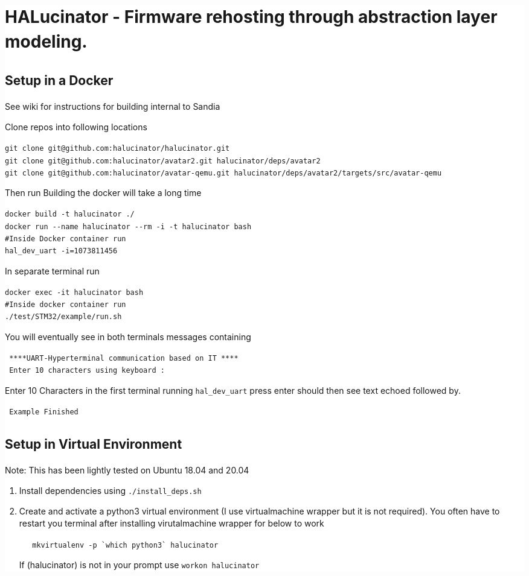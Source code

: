 # HALucinator - Firmware rehosting through abstraction layer modeling.

## Setup in a Docker

See wiki for instructions for building internal to Sandia

Clone repos into following locations
```
git clone git@github.com:halucinator/halucinator.git
git clone git@github.com:halucinator/avatar2.git halucinator/deps/avatar2
git clone git@github.com:halucinator/avatar-qemu.git halucinator/deps/avatar2/targets/src/avatar-qemu
```

Then run 
Building the docker will take a long time
```
docker build -t halucinator ./
docker run --name halucinator --rm -i -t halucinator bash
#Inside Docker container run
hal_dev_uart -i=1073811456
```

In separate terminal run
```
docker exec -it halucinator bash
#Inside docker container run
./test/STM32/example/run.sh 
```

You will eventually see in both terminals messages containing
```
 ****UART-Hyperterminal communication based on IT ****
 Enter 10 characters using keyboard :
```

Enter 10 Characters in the first terminal running `hal_dev_uart` press enter
should then see text echoed followed by.

```txt
 Example Finished
```


## Setup in Virtual Environment

Note:  This has been lightly tested on Ubuntu 18.04 and 20.04

1.  Install dependencies using `./install_deps.sh`

1.  Create and activate a python3 virtual environment (I use virtualmachine 
    wrapper but it is not required).  You often have to restart you terminal 
    after installing virutalmachine wrapper for below to work
    ```
       mkvirtualenv -p `which python3` halucinator
    ```
    If (halucinator) is not in your prompt use `workon halucinator`

